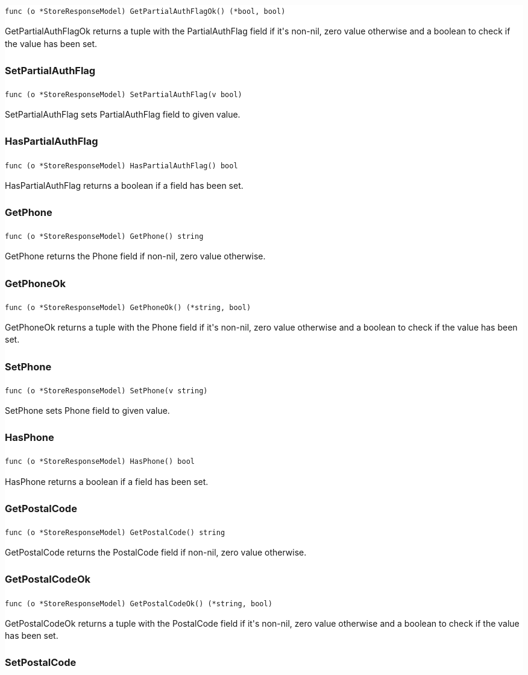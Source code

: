 `func (o *StoreResponseModel) GetPartialAuthFlagOk() (*bool, bool)`

GetPartialAuthFlagOk returns a tuple with the PartialAuthFlag field if it's non-nil, zero value otherwise
and a boolean to check if the value has been set.

### SetPartialAuthFlag

`func (o *StoreResponseModel) SetPartialAuthFlag(v bool)`

SetPartialAuthFlag sets PartialAuthFlag field to given value.

### HasPartialAuthFlag

`func (o *StoreResponseModel) HasPartialAuthFlag() bool`

HasPartialAuthFlag returns a boolean if a field has been set.

### GetPhone

`func (o *StoreResponseModel) GetPhone() string`

GetPhone returns the Phone field if non-nil, zero value otherwise.

### GetPhoneOk

`func (o *StoreResponseModel) GetPhoneOk() (*string, bool)`

GetPhoneOk returns a tuple with the Phone field if it's non-nil, zero value otherwise
and a boolean to check if the value has been set.

### SetPhone

`func (o *StoreResponseModel) SetPhone(v string)`

SetPhone sets Phone field to given value.

### HasPhone

`func (o *StoreResponseModel) HasPhone() bool`

HasPhone returns a boolean if a field has been set.

### GetPostalCode

`func (o *StoreResponseModel) GetPostalCode() string`

GetPostalCode returns the PostalCode field if non-nil, zero value otherwise.

### GetPostalCodeOk

`func (o *StoreResponseModel) GetPostalCodeOk() (*string, bool)`

GetPostalCodeOk returns a tuple with the PostalCode field if it's non-nil, zero value otherwise
and a boolean to check if the value has been set.

### SetPostalCode
